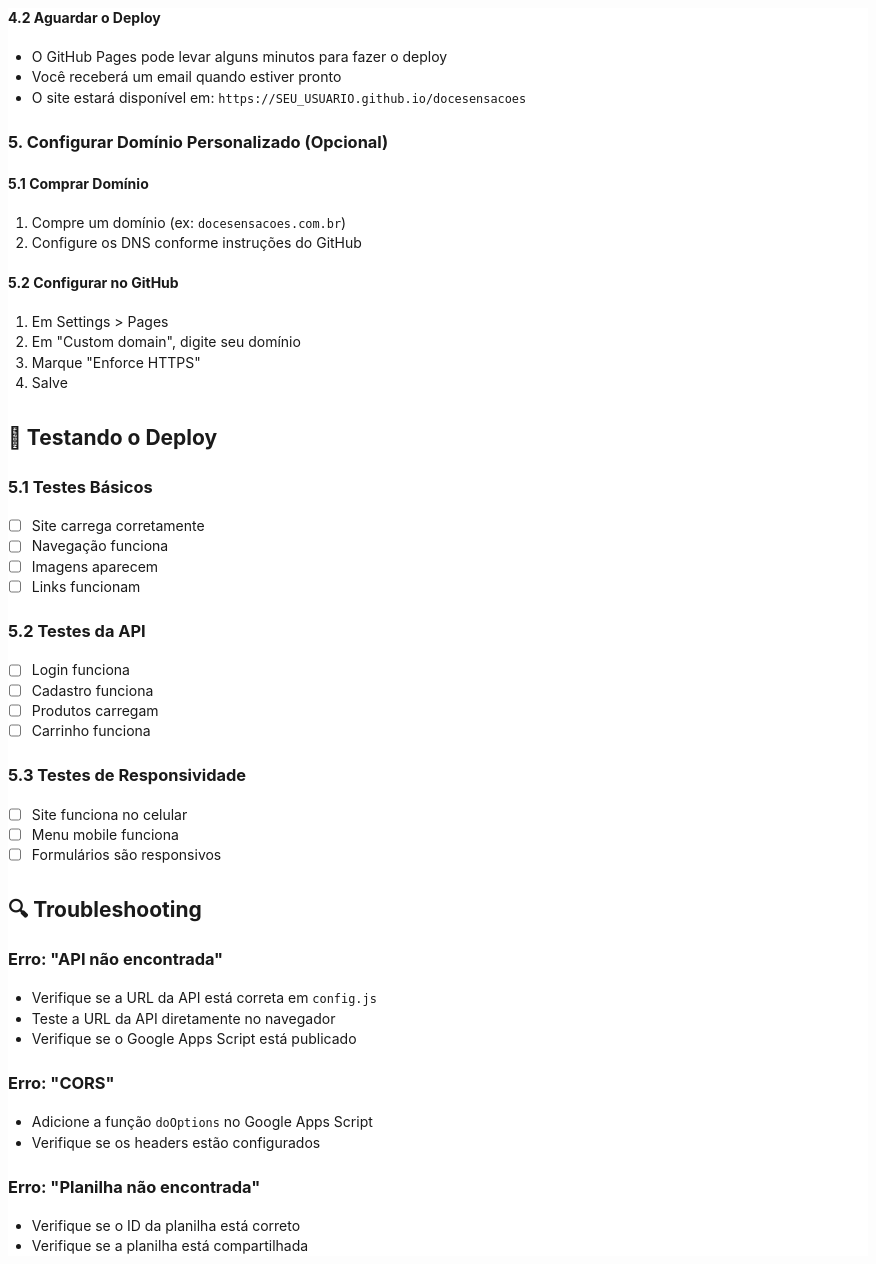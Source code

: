 #### 4.2 Aguardar o Deploy
- O GitHub Pages pode levar alguns minutos para fazer o deploy
- Você receberá um email quando estiver pronto
- O site estará disponível em: `https://SEU_USUARIO.github.io/docesensacoes`

### 5. Configurar Domínio Personalizado (Opcional)

#### 5.1 Comprar Domínio
1. Compre um domínio (ex: `docesensacoes.com.br`)
2. Configure os DNS conforme instruções do GitHub

#### 5.2 Configurar no GitHub
1. Em Settings > Pages
2. Em "Custom domain", digite seu domínio
3. Marque "Enforce HTTPS"
4. Salve

## 🧪 Testando o Deploy

### 5.1 Testes Básicos
- [ ] Site carrega corretamente
- [ ] Navegação funciona
- [ ] Imagens aparecem
- [ ] Links funcionam

### 5.2 Testes da API
- [ ] Login funciona
- [ ] Cadastro funciona
- [ ] Produtos carregam
- [ ] Carrinho funciona

### 5.3 Testes de Responsividade
- [ ] Site funciona no celular
- [ ] Menu mobile funciona
- [ ] Formulários são responsivos

## 🔍 Troubleshooting

### Erro: "API não encontrada"
- Verifique se a URL da API está correta em `config.js`
- Teste a URL da API diretamente no navegador
- Verifique se o Google Apps Script está publicado

### Erro: "CORS"
- Adicione a função `doOptions` no Google Apps Script
- Verifique se os headers estão configurados

### Erro: "Planilha não encontrada"
- Verifique se o ID da planilha está correto
- Verifique se a planilha está compartilhada
